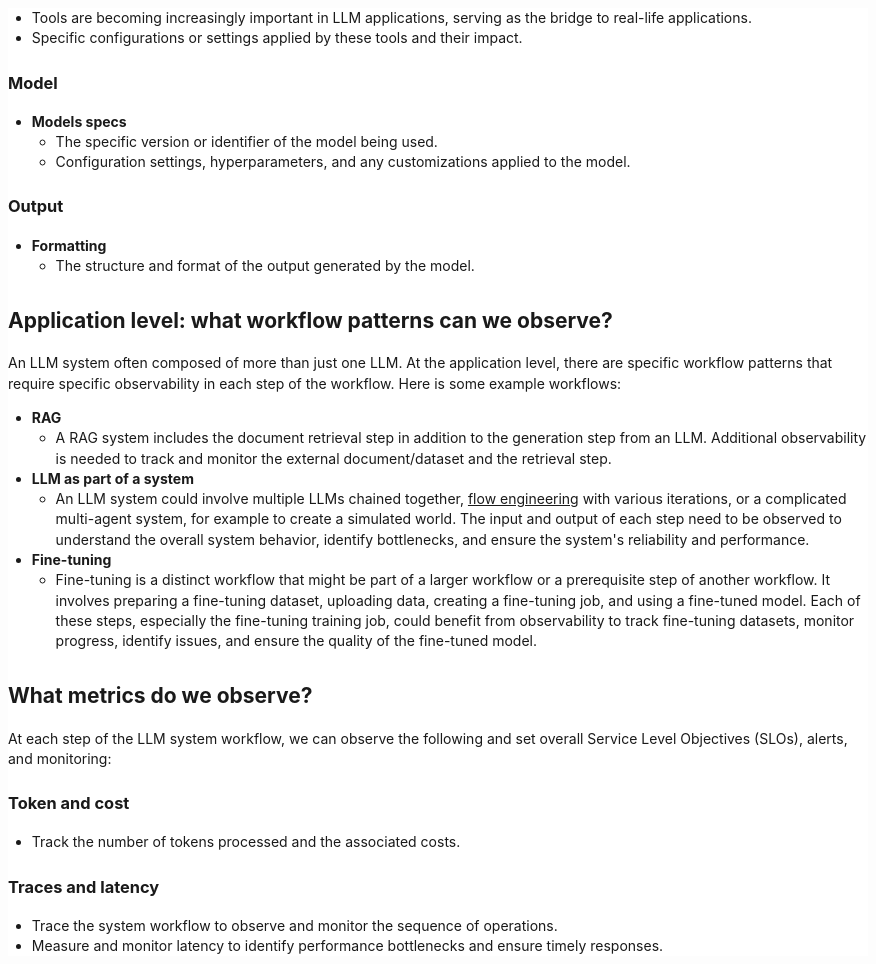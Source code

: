   * Tools are becoming increasingly important in LLM applications, serving as the bridge to real-life applications.
  * Specific configurations or settings applied by these tools and their impact.

### Model

* **Models specs**
  * The specific version or identifier of the model being used.
  * Configuration settings, hyperparameters, and any customizations applied to the model.

### Output

* **Formatting**
  * The structure and format of the output generated by the model.

## Application level: what workflow patterns can we observe?

An LLM system often composed of more than just one LLM. At the application level, there are specific workflow patterns that require specific observability in each step of the workflow. Here is some example workflows:

* **RAG**
  * A RAG system includes the document retrieval step in addition to the generation step from an LLM. Additional observability is needed to track and monitor the external document/dataset and the retrieval step.
* **LLM as part of a system**
  * An LLM system could involve multiple LLMs chained together, [flow engineering](https://x.com/karpathy/status/1748043513156272416) with various iterations, or a complicated multi-agent system, for example to create a simulated world. The input and output of each step need to be observed to understand the overall system behavior, identify bottlenecks, and ensure the system's reliability and performance.
* **Fine-tuning**
  * Fine-tuning is a distinct workflow that might be part of a larger workflow or a prerequisite step of another workflow. It involves preparing a fine-tuning dataset, uploading data, creating a fine-tuning job, and using a fine-tuned model. Each of these steps, especially the fine-tuning training job, could benefit from observability to track fine-tuning datasets, monitor progress, identify issues, and ensure the quality of the fine-tuned model.

## What metrics do we observe?

At each step of the LLM system workflow, we can observe the following and set overall Service Level Objectives (SLOs), alerts, and monitoring:

### Token and cost
  * Track the number of tokens processed and the associated costs.

### Traces and latency
  * Trace the system workflow to observe and monitor the sequence of operations.
  * Measure and monitor latency to identify performance bottlenecks and ensure timely responses.

